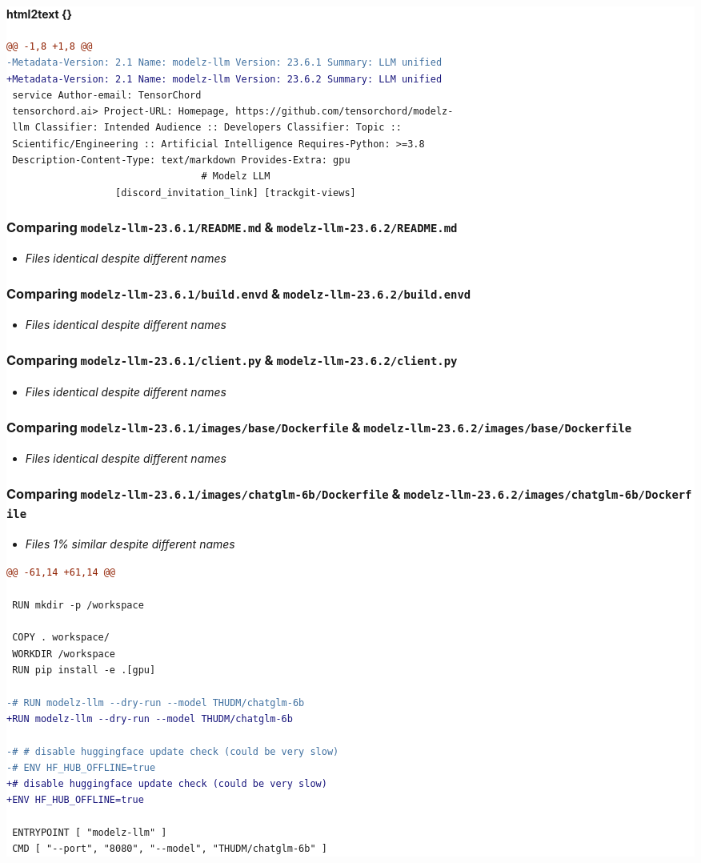 #### html2text {}

```diff
@@ -1,8 +1,8 @@
-Metadata-Version: 2.1 Name: modelz-llm Version: 23.6.1 Summary: LLM unified
+Metadata-Version: 2.1 Name: modelz-llm Version: 23.6.2 Summary: LLM unified
 service Author-email: TensorChord
 tensorchord.ai> Project-URL: Homepage, https://github.com/tensorchord/modelz-
 llm Classifier: Intended Audience :: Developers Classifier: Topic ::
 Scientific/Engineering :: Artificial Intelligence Requires-Python: >=3.8
 Description-Content-Type: text/markdown Provides-Extra: gpu
                                  # Modelz LLM
                   [discord_invitation_link] [trackgit-views]
```

### Comparing `modelz-llm-23.6.1/README.md` & `modelz-llm-23.6.2/README.md`

 * *Files identical despite different names*

### Comparing `modelz-llm-23.6.1/build.envd` & `modelz-llm-23.6.2/build.envd`

 * *Files identical despite different names*

### Comparing `modelz-llm-23.6.1/client.py` & `modelz-llm-23.6.2/client.py`

 * *Files identical despite different names*

### Comparing `modelz-llm-23.6.1/images/base/Dockerfile` & `modelz-llm-23.6.2/images/base/Dockerfile`

 * *Files identical despite different names*

### Comparing `modelz-llm-23.6.1/images/chatglm-6b/Dockerfile` & `modelz-llm-23.6.2/images/chatglm-6b/Dockerfile`

 * *Files 1% similar despite different names*

```diff
@@ -61,14 +61,14 @@
 
 RUN mkdir -p /workspace
 
 COPY . workspace/
 WORKDIR /workspace
 RUN pip install -e .[gpu]
 
-# RUN modelz-llm --dry-run --model THUDM/chatglm-6b
+RUN modelz-llm --dry-run --model THUDM/chatglm-6b
 
-# # disable huggingface update check (could be very slow)
-# ENV HF_HUB_OFFLINE=true
+# disable huggingface update check (could be very slow)
+ENV HF_HUB_OFFLINE=true
 
 ENTRYPOINT [ "modelz-llm" ]
 CMD [ "--port", "8080", "--model", "THUDM/chatglm-6b" ]
```
